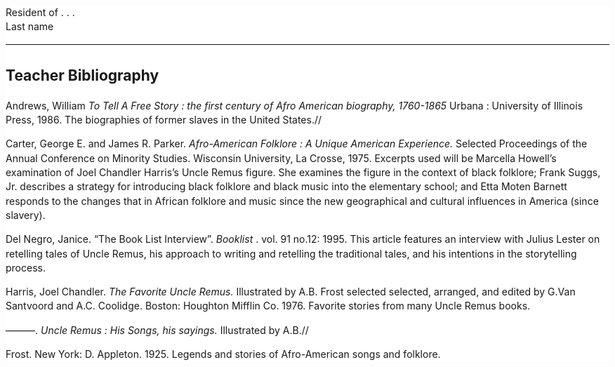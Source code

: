 <dt>
Resident of . . .
<dt>
Last name
</dt>
</dt>
</dt>
</dt>
</dt>
</dt>
</dt>
</dt>
</dt>
</dt>
</dl>
</blockquote>
<hr/>
<h2>
Teacher Bibliography
</h2>
Andrews, William
<i>
To Tell A Free Story : the first century of Afro American biography, 1760-1865
</i>
Urbana : University of Illinois Press, 1986. The biographies of former slaves in the United States.//
<p>
Carter, George E. and James R. Parker.
<i>
Afro-American Folklore : A Unique American Experience.
</i>
Selected Proceedings of the Annual Conference on Minority Studies. Wisconsin University, La Crosse, 1975. Excerpts used will be Marcella Howell’s examination of Joel Chandler Harris’s Uncle Remus figure. She examines the figure in the context of black folklore; Frank Suggs, Jr. describes a strategy for introducing black folklore and black music into the elementary school; and Etta Moten Barnett responds to the changes that in African folklore and music since the new geographical and cultural influences in America (since slavery).
</p>
<p>
Del Negro, Janice. “The Book List Interview”.
<i>
Booklist
</i>
. vol. 91 no.12: 1995. This article features an interview with Julius Lester on retelling tales of Uncle Remus, his approach to writing and retelling the traditional tales, and his intentions in the storytelling process.
</p>
<p>
Harris, Joel Chandler.
<i>
The Favorite Uncle Remus.
</i>
Illustrated by A.B. Frost selected selected, arranged, and edited by G.Van Santvoord and A.C. Coolidge. Boston: Houghton Mifflin Co. 1976. Favorite stories from many Uncle Remus books.
</p>
<p>
———.
<i>
Uncle Remus : His Songs, his sayings.
</i>
Illustrated by A.B.//
</p>
<p>
Frost. New York: D. Appleton. 1925. Legends and stories of Afro-American songs and folklore.